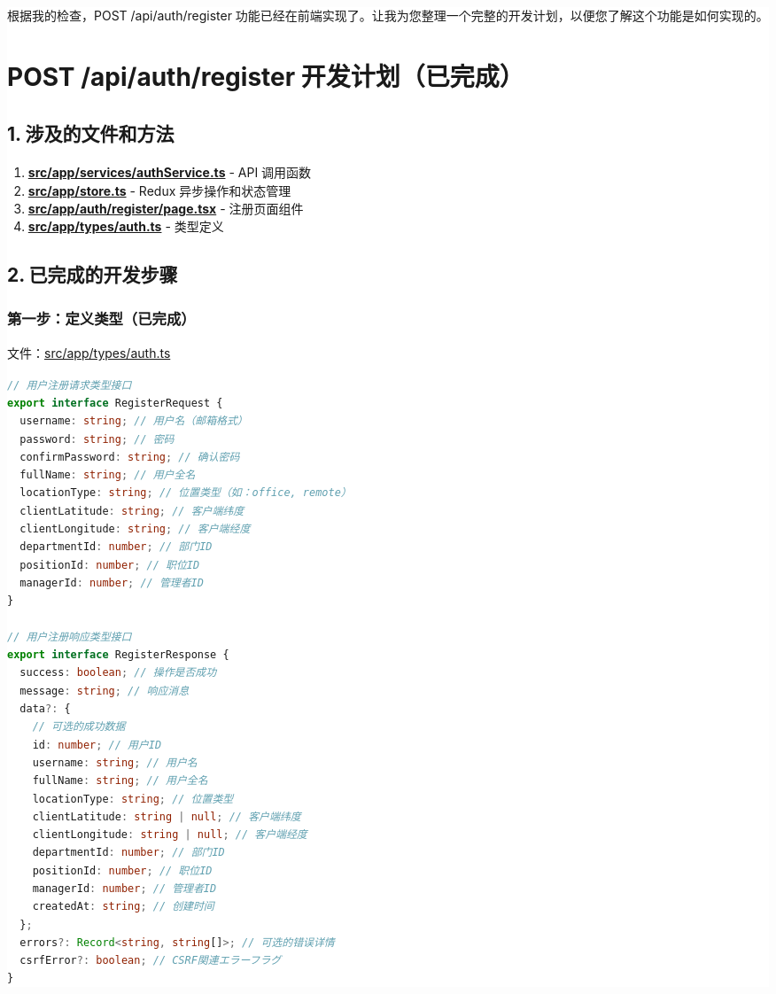 根据我的检查，POST /api/auth/register 功能已经在前端实现了。让我为您整理一个完整的开发计划，以便您了解这个功能是如何实现的。

# POST /api/auth/register 开发计划（已完成）

## 1. 涉及的文件和方法

1. **[src/app/services/authService.ts](file:///F:/Company_system_project/company_frontend/src/app/services/authService.ts)** - API 调用函数
2. **[src/app/store.ts](file:///F:/Company_system_project/company_frontend/src/app/store.ts)** - Redux 异步操作和状态管理
3. **[src/app/auth/register/page.tsx](file:///F:/Company_system_project/company_frontend/src/app/auth/register/page.tsx)** - 注册页面组件
4. **[src/app/types/auth.ts](file:///F:/Company_system_project/company_frontend/src/app/types/auth.ts)** - 类型定义

## 2. 已完成的开发步骤

### 第一步：定义类型（已完成）

文件：[src/app/types/auth.ts](file:///F:/Company_system_project/company_frontend/src/app/types/auth.ts)

```typescript
// 用户注册请求类型接口
export interface RegisterRequest {
  username: string; // 用户名（邮箱格式）
  password: string; // 密码
  confirmPassword: string; // 确认密码
  fullName: string; // 用户全名
  locationType: string; // 位置类型（如：office, remote）
  clientLatitude: string; // 客户端纬度
  clientLongitude: string; // 客户端经度
  departmentId: number; // 部门ID
  positionId: number; // 职位ID
  managerId: number; // 管理者ID
}

// 用户注册响应类型接口
export interface RegisterResponse {
  success: boolean; // 操作是否成功
  message: string; // 响应消息
  data?: {
    // 可选的成功数据
    id: number; // 用户ID
    username: string; // 用户名
    fullName: string; // 用户全名
    locationType: string; // 位置类型
    clientLatitude: string | null; // 客户端纬度
    clientLongitude: string | null; // 客户端经度
    departmentId: number; // 部门ID
    positionId: number; // 职位ID
    managerId: number; // 管理者ID
    createdAt: string; // 创建时间
  };
  errors?: Record<string, string[]>; // 可选的错误详情
  csrfError?: boolean; // CSRF関連エラーフラグ
}
```

